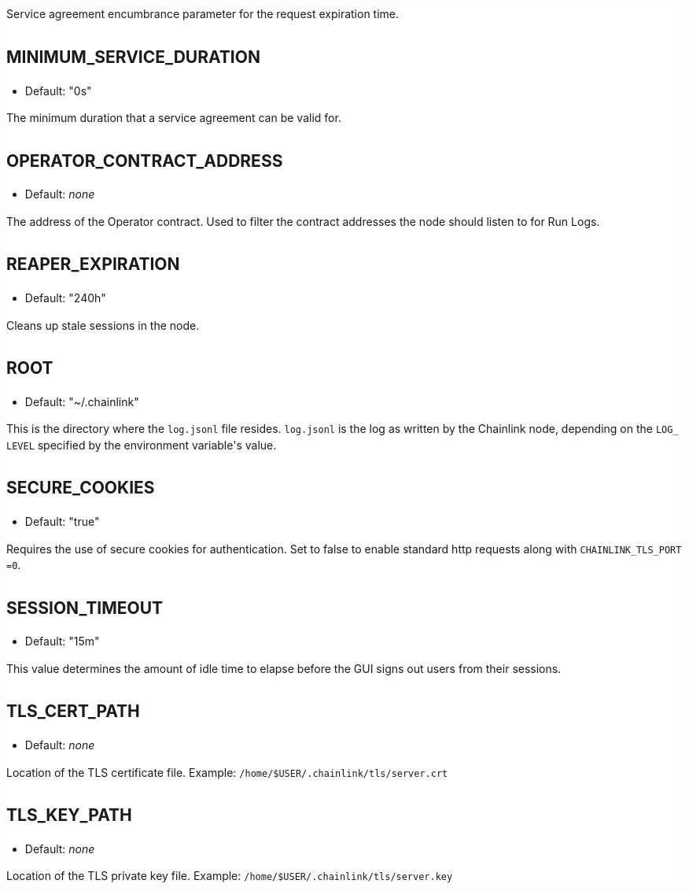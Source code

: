Service agreement encumbrance parameter for the request expiration time.

## MINIMUM_SERVICE_DURATION
- Default: "0s"

The minimum duration that a service agreement can be valid for.

## OPERATOR_CONTRACT_ADDRESS
- Default: _none_

The address of the Operator contract. Used to filter the contract addresses the node should listen to for Run Logs.

## REAPER_EXPIRATION
- Default: "240h"

Cleans up stale sessions in the node.

## ROOT
- Default: "~/.chainlink"

This is the directory where the `log.jsonl` file resides. `log.jsonl` is the log as written by the Chainlink node, depending on the `LOG_LEVEL` specified by the environment variable's value.

## SECURE_COOKIES
- Default: "true"

Requires the use of secure cookies for authentication. Set to false to enable standard http requests along with `CHAINLINK_TLS_PORT=0`.

## SESSION_TIMEOUT
- Default: "15m"

This value determines the amount of idle time to elapse before the GUI signs out users from their sessions.

## TLS_CERT_PATH
- Default: _none_

Location of the TLS certificate file. Example: `/home/$USER/.chainlink/tls/server.crt`

## TLS_KEY_PATH
- Default: _none_

Location of the TLS private key file. Example: `/home/$USER/.chainlink/tls/server.key`
